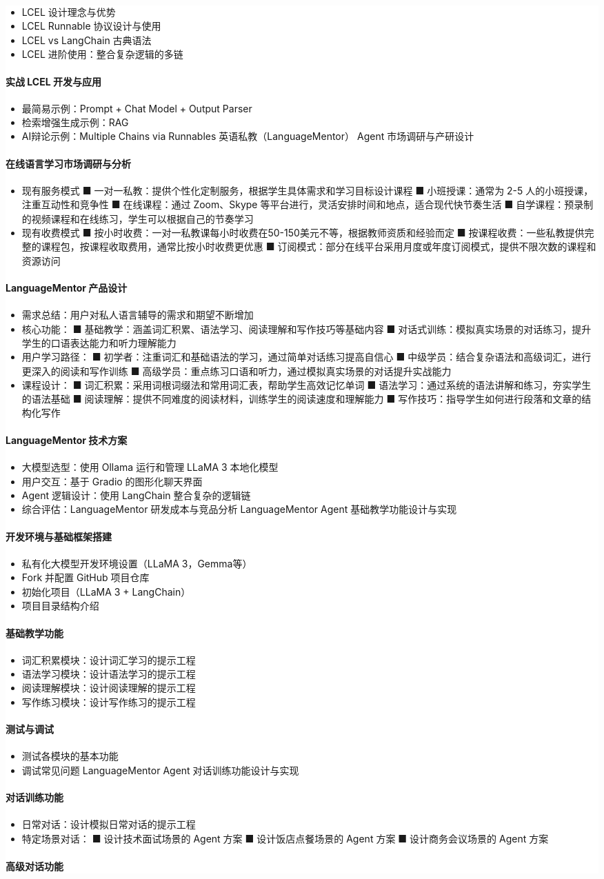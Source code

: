 -  LCEL 设计理念与优势
-  LCEL Runnable 协议设计与使用
-  LCEL vs LangChain 古典语法
-  LCEL 进阶使用：整合复杂逻辑的多链
####   实战 LCEL 开发与应用
-  最简易示例：Prompt + Chat Model + Output Parser
-  检索增强生成示例：RAG
-  AI辩论示例：Multiple Chains via Runnables
英语私教（LanguageMentor） Agent 市场调研与产研设计
####   在线语言学习市场调研与分析
-  现有服务模式
        ■ 一对一私教：提供个性化定制服务，根据学生具体需求和学习目标设计课程
        ■ 小班授课：通常为 2-5 人的小班授课，注重互动性和竞争性
        ■ 在线课程：通过 Zoom、Skype 等平台进行，灵活安排时间和地点，适合现代快节奏生活
        ■ 自学课程：预录制的视频课程和在线练习，学生可以根据自己的节奏学习
-  现有收费模式
        ■ 按小时收费：一对一私教课每小时收费在50-150美元不等，根据教师资质和经验而定
        ■ 按课程收费：一些私教提供完整的课程包，按课程收取费用，通常比按小时收费更优惠
        ■ 订阅模式：部分在线平台采用月度或年度订阅模式，提供不限次数的课程和资源访问
####   LanguageMentor 产品设计
-  需求总结：用户对私人语言辅导的需求和期望不断增加
-  核心功能：
        ■ 基础教学：涵盖词汇积累、语法学习、阅读理解和写作技巧等基础内容
        ■ 对话式训练：模拟真实场景的对话练习，提升学生的口语表达能力和听力理解能力
-  用户学习路径：
        ■ 初学者：注重词汇和基础语法的学习，通过简单对话练习提高自信心
        ■ 中级学员：结合复杂语法和高级词汇，进行更深入的阅读和写作训练
        ■ 高级学员：重点练习口语和听力，通过模拟真实场景的对话提升实战能力
-  课程设计：
        ■ 词汇积累：采用词根词缀法和常用词汇表，帮助学生高效记忆单词
        ■ 语法学习：通过系统的语法讲解和练习，夯实学生的语法基础
        ■ 阅读理解：提供不同难度的阅读材料，训练学生的阅读速度和理解能力
        ■ 写作技巧：指导学生如何进行段落和文章的结构化写作
####   LanguageMentor 技术方案
-  大模型选型：使用 Ollama 运行和管理 LLaMA 3 本地化模型
-  用户交互：基于 Gradio 的图形化聊天界面
-  Agent 逻辑设计：使用 LangChain 整合复杂的逻辑链
-  综合评估：LanguageMentor 研发成本与竞品分析
LanguageMentor Agent 基础教学功能设计与实现
####   开发环境与基础框架搭建
-  私有化大模型开发环境设置（LLaMA 3，Gemma等）
-  Fork 并配置 GitHub 项目仓库
-  初始化项目（LLaMA 3 + LangChain）
-  项目目录结构介绍
####   基础教学功能
-  词汇积累模块：设计词汇学习的提示工程
-  语法学习模块：设计语法学习的提示工程
-  阅读理解模块：设计阅读理解的提示工程
-  写作练习模块：设计写作练习的提示工程
####   测试与调试
-  测试各模块的基本功能
-  调试常见问题
LanguageMentor Agent 对话训练功能设计与实现
####   对话训练功能
-  日常对话：设计模拟日常对话的提示工程
-  特定场景对话：
        ■ 设计技术面试场景的 Agent 方案
        ■ 设计饭店点餐场景的 Agent 方案
        ■ 设计商务会议场景的 Agent 方案
####   高级对话功能